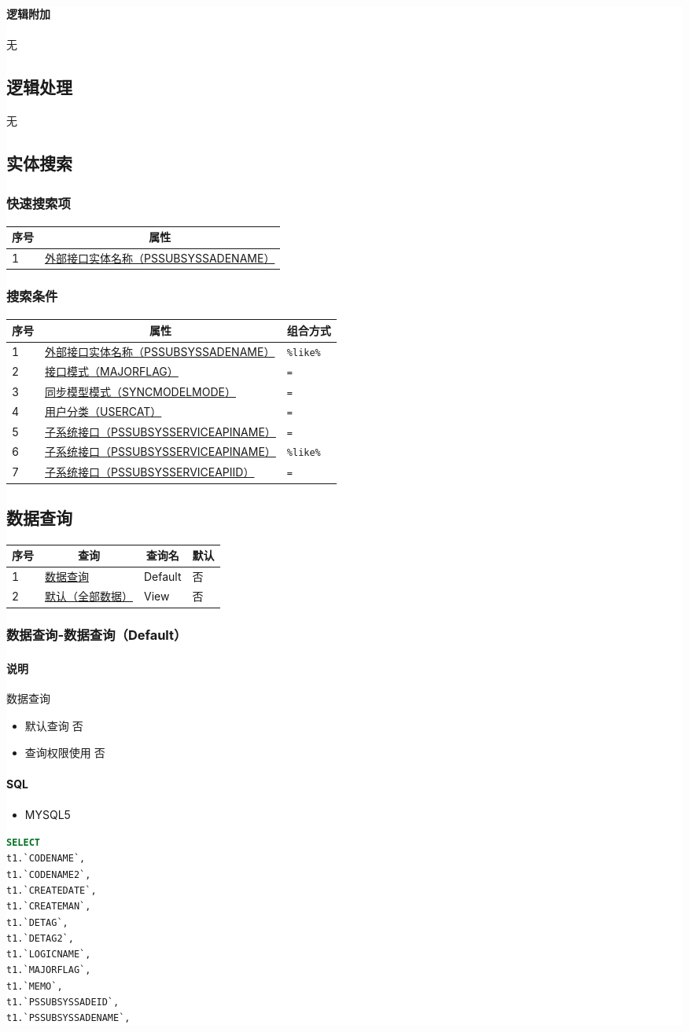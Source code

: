 #### 逻辑附加
无

## 逻辑处理
无

## 实体搜索
### 快速搜索项
| 序号 | 属性 |
| ---- | ---- |
| 1 | [外部接口实体名称（PSSUBSYSSADENAME）](#属性-外部接口实体名称（PSSUBSYSSADENAME）) |

### 搜索条件
| 序号 | 属性 | 组合方式 |
| ---- | ---- | ---- |
| 1 | [外部接口实体名称（PSSUBSYSSADENAME）](#属性-外部接口实体名称（PSSUBSYSSADENAME）) | `%like%` |
| 2 | [接口模式（MAJORFLAG）](#属性-接口模式（MAJORFLAG）) | `=` |
| 3 | [同步模型模式（SYNCMODELMODE）](#属性-同步模型模式（SYNCMODELMODE）) | `=` |
| 4 | [用户分类（USERCAT）](#属性-用户分类（USERCAT）) | `=` |
| 5 | [子系统接口（PSSUBSYSSERVICEAPINAME）](#属性-子系统接口（PSSUBSYSSERVICEAPINAME）) | `=` |
| 6 | [子系统接口（PSSUBSYSSERVICEAPINAME）](#属性-子系统接口（PSSUBSYSSERVICEAPINAME）) | `%like%` |
| 7 | [子系统接口（PSSUBSYSSERVICEAPIID）](#属性-子系统接口（PSSUBSYSSERVICEAPIID）) | `=` |

## 数据查询
| 序号 | 查询 | 查询名 | 默认 |
| ---- | ---- | ---- | ---- |
| 1 | [数据查询](#数据查询-数据查询（Default）) | Default | 否 |
| 2 | [默认（全部数据）](#数据查询-默认（全部数据）（View）) | View | 否 |

### 数据查询-数据查询（Default）
#### 说明
数据查询

- 默认查询
否

- 查询权限使用
否

#### SQL
- MYSQL5
```SQL
SELECT
t1.`CODENAME`,
t1.`CODENAME2`,
t1.`CREATEDATE`,
t1.`CREATEMAN`,
t1.`DETAG`,
t1.`DETAG2`,
t1.`LOGICNAME`,
t1.`MAJORFLAG`,
t1.`MEMO`,
t1.`PSSUBSYSSADEID`,
t1.`PSSUBSYSSADENAME`,
```